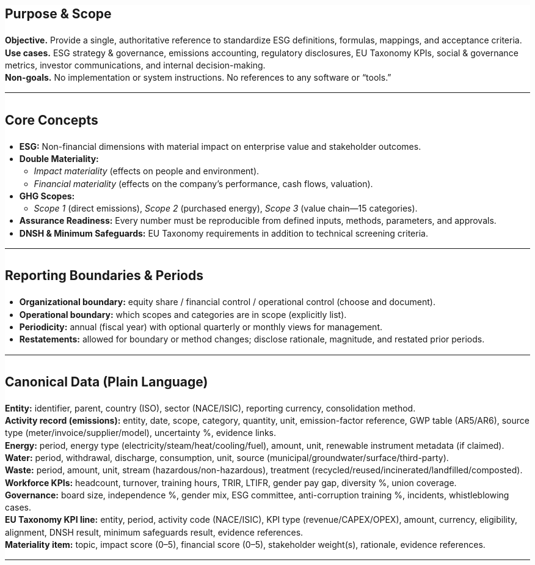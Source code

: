 ## Purpose & Scope
**Objective.** Provide a single, authoritative reference to standardize ESG definitions, formulas, mappings, and acceptance criteria.  
**Use cases.** ESG strategy & governance, emissions accounting, regulatory disclosures, EU Taxonomy KPIs, social & governance metrics, investor communications, and internal decision-making.  
**Non-goals.** No implementation or system instructions. No references to any software or “tools.”

---

## Core Concepts
- **ESG:** Non-financial dimensions with material impact on enterprise value and stakeholder outcomes.  
- **Double Materiality:**  
  - *Impact materiality* (effects on people and environment).  
  - *Financial materiality* (effects on the company’s performance, cash flows, valuation).  
- **GHG Scopes:**  
  - *Scope 1* (direct emissions), *Scope 2* (purchased energy), *Scope 3* (value chain—15 categories).  
- **Assurance Readiness:** Every number must be reproducible from defined inputs, methods, parameters, and approvals.  
- **DNSH & Minimum Safeguards:** EU Taxonomy requirements in addition to technical screening criteria.

---

## Reporting Boundaries & Periods
- **Organizational boundary:** equity share / financial control / operational control (choose and document).  
- **Operational boundary:** which scopes and categories are in scope (explicitly list).  
- **Periodicity:** annual (fiscal year) with optional quarterly or monthly views for management.  
- **Restatements:** allowed for boundary or method changes; disclose rationale, magnitude, and restated prior periods.

---

## Canonical Data (Plain Language)
**Entity:** identifier, parent, country (ISO), sector (NACE/ISIC), reporting currency, consolidation method.  
**Activity record (emissions):** entity, date, scope, category, quantity, unit, emission-factor reference, GWP table (AR5/AR6), source type (meter/invoice/supplier/model), uncertainty %, evidence links.  
**Energy:** period, energy type (electricity/steam/heat/cooling/fuel), amount, unit, renewable instrument metadata (if claimed).  
**Water:** period, withdrawal, discharge, consumption, unit, source (municipal/groundwater/surface/third-party).  
**Waste:** period, amount, unit, stream (hazardous/non-hazardous), treatment (recycled/reused/incinerated/landfilled/composted).  
**Workforce KPIs:** headcount, turnover, training hours, TRIR, LTIFR, gender pay gap, diversity %, union coverage.  
**Governance:** board size, independence %, gender mix, ESG committee, anti-corruption training %, incidents, whistleblowing cases.  
**EU Taxonomy KPI line:** entity, period, activity code (NACE/ISIC), KPI type (revenue/CAPEX/OPEX), amount, currency, eligibility, alignment, DNSH result, minimum safeguards result, evidence references.  
**Materiality item:** topic, impact score (0–5), financial score (0–5), stakeholder weight(s), rationale, evidence references.

---